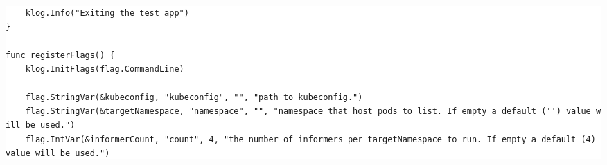 ```
    klog.Info("Exiting the test app")
}

func registerFlags() {
    klog.InitFlags(flag.CommandLine)

    flag.StringVar(&kubeconfig, "kubeconfig", "", "path to kubeconfig.")
    flag.StringVar(&targetNamespace, "namespace", "", "namespace that host pods to list. If empty a default ('') value will be used.")
    flag.IntVar(&informerCount, "count", 4, "the number of informers per targetNamespace to run. If empty a default (4) value will be used.")

